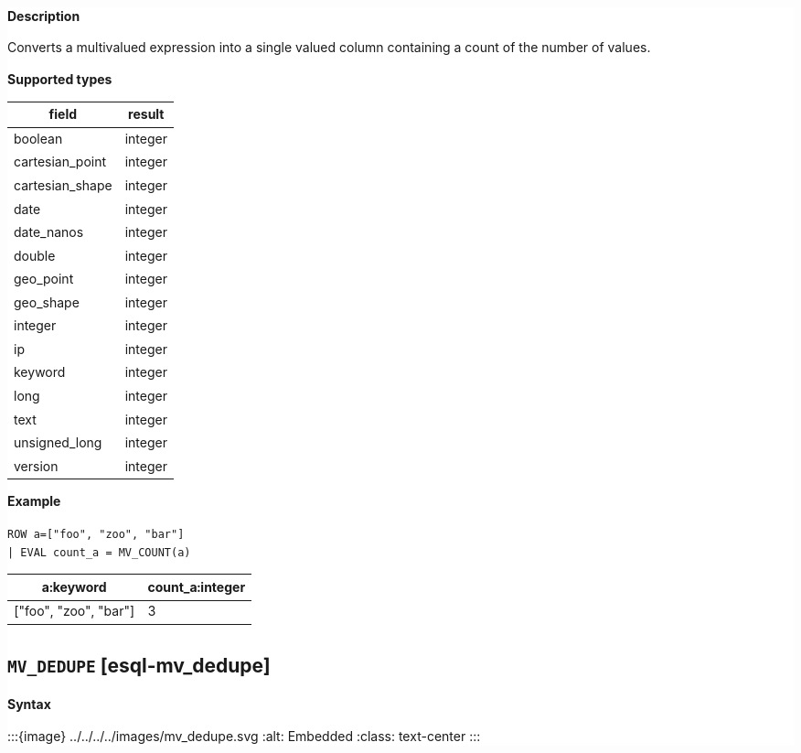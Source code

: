 **Description**

Converts a multivalued expression into a single valued column containing a count of the number of values.

**Supported types**

| field | result |
| --- | --- |
| boolean | integer |
| cartesian_point | integer |
| cartesian_shape | integer |
| date | integer |
| date_nanos | integer |
| double | integer |
| geo_point | integer |
| geo_shape | integer |
| integer | integer |
| ip | integer |
| keyword | integer |
| long | integer |
| text | integer |
| unsigned_long | integer |
| version | integer |

**Example**

```esql
ROW a=["foo", "zoo", "bar"]
| EVAL count_a = MV_COUNT(a)
```

| a:keyword | count_a:integer |
| --- | --- |
| ["foo", "zoo", "bar"] | 3 |


## `MV_DEDUPE` [esql-mv_dedupe]

**Syntax**

:::{image} ../../../../images/mv_dedupe.svg
:alt: Embedded
:class: text-center
:::
